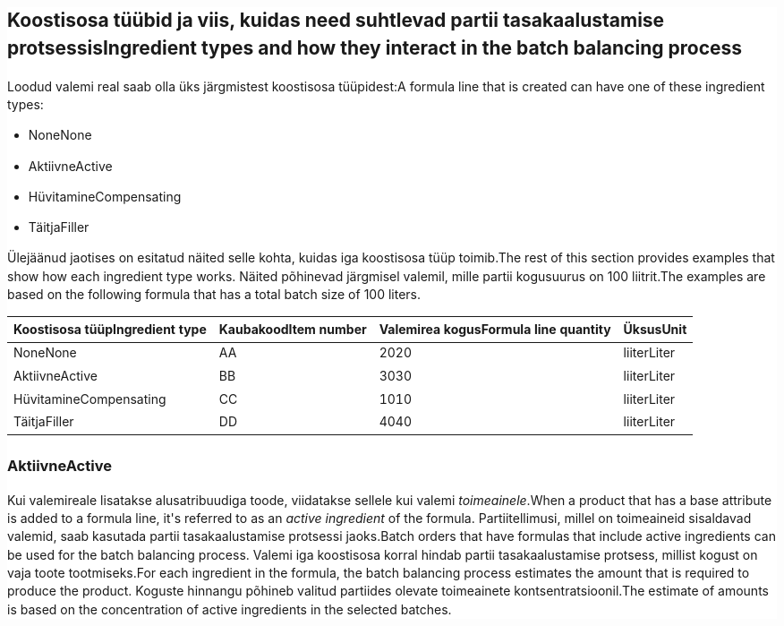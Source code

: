 <a name="ingredient-types-and-how-they-interact-in-the-batch-balancing-process"></a><span data-ttu-id="4151d-123">Koostisosa tüübid ja viis, kuidas need suhtlevad partii tasakaalustamise protsessis</span><span class="sxs-lookup"><span data-stu-id="4151d-123">Ingredient types and how they interact in the batch balancing process</span></span>
---------------------------------------------------------------------

<span data-ttu-id="4151d-124">Loodud valemi real saab olla üks järgmistest koostisosa tüüpidest:</span><span class="sxs-lookup"><span data-stu-id="4151d-124">A formula line that is created can have one of these ingredient types:</span></span>

-   <span data-ttu-id="4151d-125">None</span><span class="sxs-lookup"><span data-stu-id="4151d-125">None</span></span>

-   <span data-ttu-id="4151d-126">Aktiivne</span><span class="sxs-lookup"><span data-stu-id="4151d-126">Active</span></span>

-   <span data-ttu-id="4151d-127">Hüvitamine</span><span class="sxs-lookup"><span data-stu-id="4151d-127">Compensating</span></span>

-   <span data-ttu-id="4151d-128">Täitja</span><span class="sxs-lookup"><span data-stu-id="4151d-128">Filler</span></span>

<span data-ttu-id="4151d-129">Ülejäänud jaotises on esitatud näited selle kohta, kuidas iga koostisosa tüüp toimib.</span><span class="sxs-lookup"><span data-stu-id="4151d-129">The rest of this section provides examples that show how each ingredient type works.</span></span> <span data-ttu-id="4151d-130">Näited põhinevad järgmisel valemil, mille partii kogusuurus on 100 liitrit.</span><span class="sxs-lookup"><span data-stu-id="4151d-130">The examples are based on the following formula that has a total batch size of 100 liters.</span></span>

| <span data-ttu-id="4151d-131">**Koostisosa tüüp**</span><span class="sxs-lookup"><span data-stu-id="4151d-131">**Ingredient type**</span></span> | <span data-ttu-id="4151d-132">**Kaubakood**</span><span class="sxs-lookup"><span data-stu-id="4151d-132">**Item number**</span></span> | <span data-ttu-id="4151d-133">**Valemirea kogus**</span><span class="sxs-lookup"><span data-stu-id="4151d-133">**Formula line quantity**</span></span> | <span data-ttu-id="4151d-134">**Üksus**</span><span class="sxs-lookup"><span data-stu-id="4151d-134">**Unit**</span></span> |
|---------------------|-----------------|---------------------------|----------|
| <span data-ttu-id="4151d-135">None</span><span class="sxs-lookup"><span data-stu-id="4151d-135">None</span></span>                | <span data-ttu-id="4151d-136">A</span><span class="sxs-lookup"><span data-stu-id="4151d-136">A</span></span>               | <span data-ttu-id="4151d-137">20</span><span class="sxs-lookup"><span data-stu-id="4151d-137">20</span></span>                        | <span data-ttu-id="4151d-138">liiter</span><span class="sxs-lookup"><span data-stu-id="4151d-138">Liter</span></span>    |
| <span data-ttu-id="4151d-139">Aktiivne</span><span class="sxs-lookup"><span data-stu-id="4151d-139">Active</span></span>              | <span data-ttu-id="4151d-140">B</span><span class="sxs-lookup"><span data-stu-id="4151d-140">B</span></span>               | <span data-ttu-id="4151d-141">30</span><span class="sxs-lookup"><span data-stu-id="4151d-141">30</span></span>                        | <span data-ttu-id="4151d-142">liiter</span><span class="sxs-lookup"><span data-stu-id="4151d-142">Liter</span></span>    |
| <span data-ttu-id="4151d-143">Hüvitamine</span><span class="sxs-lookup"><span data-stu-id="4151d-143">Compensating</span></span>        | <span data-ttu-id="4151d-144">C</span><span class="sxs-lookup"><span data-stu-id="4151d-144">C</span></span>               | <span data-ttu-id="4151d-145">10</span><span class="sxs-lookup"><span data-stu-id="4151d-145">10</span></span>                        | <span data-ttu-id="4151d-146">liiter</span><span class="sxs-lookup"><span data-stu-id="4151d-146">Liter</span></span>    |
| <span data-ttu-id="4151d-147">Täitja</span><span class="sxs-lookup"><span data-stu-id="4151d-147">Filler</span></span>              | <span data-ttu-id="4151d-148">D</span><span class="sxs-lookup"><span data-stu-id="4151d-148">D</span></span>               | <span data-ttu-id="4151d-149">40</span><span class="sxs-lookup"><span data-stu-id="4151d-149">40</span></span>                        | <span data-ttu-id="4151d-150">liiter</span><span class="sxs-lookup"><span data-stu-id="4151d-150">Liter</span></span>    |

### <a name="active"></a><span data-ttu-id="4151d-151">Aktiivne</span><span class="sxs-lookup"><span data-stu-id="4151d-151">Active</span></span>

<span data-ttu-id="4151d-152">Kui valemireale lisatakse alusatribuudiga toode, viidatakse sellele kui valemi *toimeainele*.</span><span class="sxs-lookup"><span data-stu-id="4151d-152">When a product that has a base attribute is added to a formula line, it's referred to as an *active ingredient* of the formula.</span></span> <span data-ttu-id="4151d-153">Partiitellimusi, millel on toimeaineid sisaldavad valemid, saab kasutada partii tasakaalustamise protsessi jaoks.</span><span class="sxs-lookup"><span data-stu-id="4151d-153">Batch orders that have formulas that include active ingredients can be used for the batch balancing process.</span></span> <span data-ttu-id="4151d-154">Valemi iga koostisosa korral hindab partii tasakaalustamise protsess, millist kogust on vaja toote tootmiseks.</span><span class="sxs-lookup"><span data-stu-id="4151d-154">For each ingredient in the formula, the batch balancing process estimates the amount that is required to produce the product.</span></span> <span data-ttu-id="4151d-155">Koguste hinnangu põhineb valitud partiides olevate toimeainete kontsentratsioonil.</span><span class="sxs-lookup"><span data-stu-id="4151d-155">The estimate of amounts is based on the concentration of active ingredients in the selected batches.</span></span>
